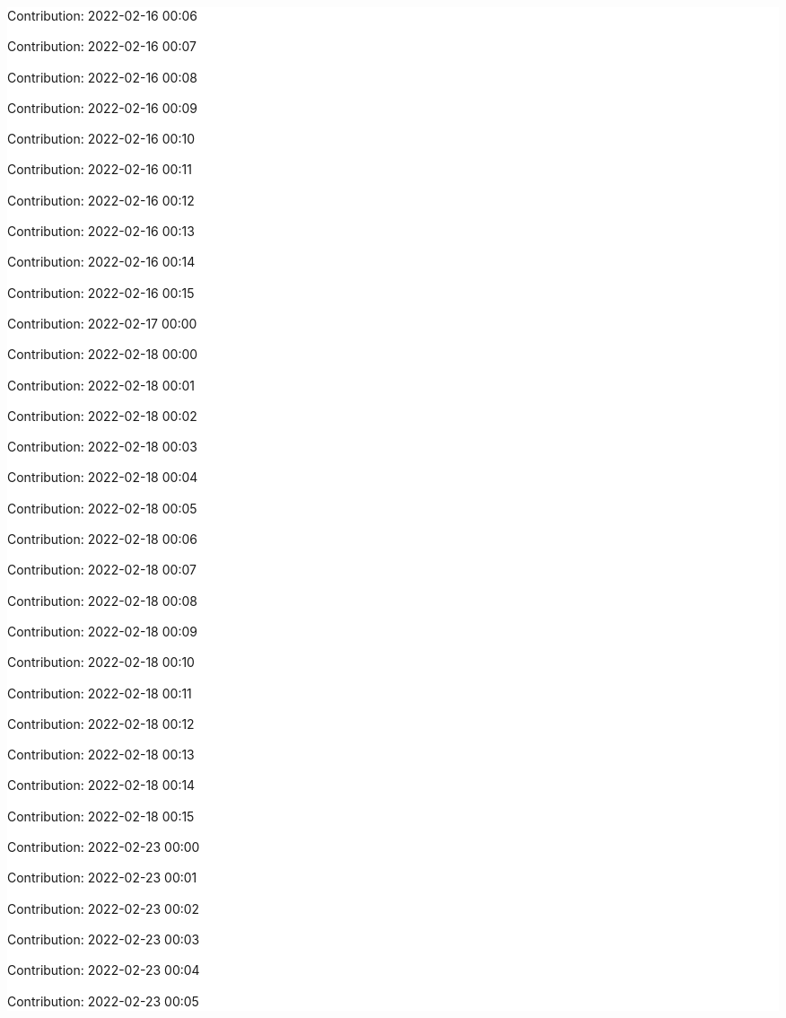 Contribution: 2022-02-16 00:06

Contribution: 2022-02-16 00:07

Contribution: 2022-02-16 00:08

Contribution: 2022-02-16 00:09

Contribution: 2022-02-16 00:10

Contribution: 2022-02-16 00:11

Contribution: 2022-02-16 00:12

Contribution: 2022-02-16 00:13

Contribution: 2022-02-16 00:14

Contribution: 2022-02-16 00:15

Contribution: 2022-02-17 00:00

Contribution: 2022-02-18 00:00

Contribution: 2022-02-18 00:01

Contribution: 2022-02-18 00:02

Contribution: 2022-02-18 00:03

Contribution: 2022-02-18 00:04

Contribution: 2022-02-18 00:05

Contribution: 2022-02-18 00:06

Contribution: 2022-02-18 00:07

Contribution: 2022-02-18 00:08

Contribution: 2022-02-18 00:09

Contribution: 2022-02-18 00:10

Contribution: 2022-02-18 00:11

Contribution: 2022-02-18 00:12

Contribution: 2022-02-18 00:13

Contribution: 2022-02-18 00:14

Contribution: 2022-02-18 00:15

Contribution: 2022-02-23 00:00

Contribution: 2022-02-23 00:01

Contribution: 2022-02-23 00:02

Contribution: 2022-02-23 00:03

Contribution: 2022-02-23 00:04

Contribution: 2022-02-23 00:05

